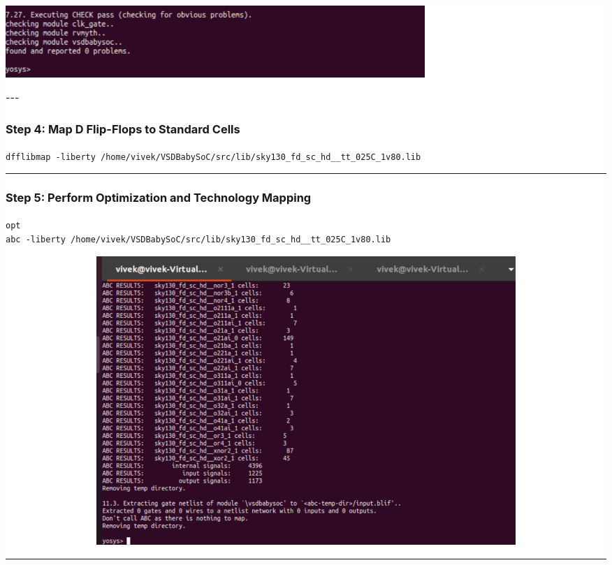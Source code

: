   <img src="https://github.com/vivek-kosigi/RTL2GDS_VSD/blob/main/Week_3/task_1/images/check_pass.png" 
       alt="Simulation Block Diagram" width="600"/>
</p>
---

### **Step 4: Map D Flip-Flops to Standard Cells**
```yosys
dfflibmap -liberty /home/vivek/VSDBabySoC/src/lib/sky130_fd_sc_hd__tt_025C_1v80.lib
```

---

### **Step 5: Perform Optimization and Technology Mapping**
```yosys
opt
abc -liberty /home/vivek/VSDBabySoC/src/lib/sky130_fd_sc_hd__tt_025C_1v80.lib
```
<p align="center">
  <img src="https://github.com/vivek-kosigi/RTL2GDS_VSD/blob/main/Week_3/task_1/images/abc.png" 
       alt="Simulation Block Diagram" width="600"/>
</p>

---